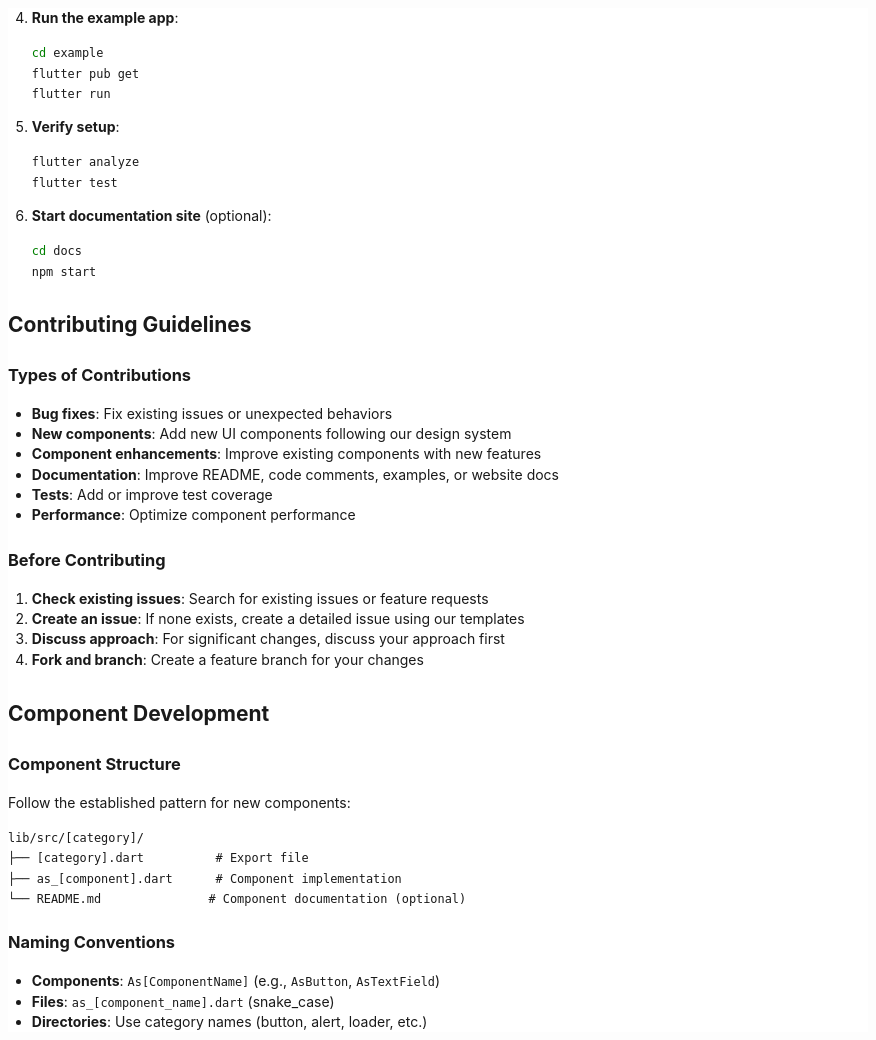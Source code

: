 4. **Run the example app**:
   ```bash
   cd example
   flutter pub get
   flutter run
   ```

5. **Verify setup**:
   ```bash
   flutter analyze
   flutter test
   ```

6. **Start documentation site** (optional):
   ```bash
   cd docs
   npm start
   ```

## Contributing Guidelines

### Types of Contributions

- **Bug fixes**: Fix existing issues or unexpected behaviors
- **New components**: Add new UI components following our design system
- **Component enhancements**: Improve existing components with new features
- **Documentation**: Improve README, code comments, examples, or website docs
- **Tests**: Add or improve test coverage
- **Performance**: Optimize component performance

### Before Contributing

1. **Check existing issues**: Search for existing issues or feature requests
2. **Create an issue**: If none exists, create a detailed issue using our templates
3. **Discuss approach**: For significant changes, discuss your approach first
4. **Fork and branch**: Create a feature branch for your changes

## Component Development

### Component Structure

Follow the established pattern for new components:

```
lib/src/[category]/
├── [category].dart          # Export file
├── as_[component].dart      # Component implementation
└── README.md               # Component documentation (optional)
```

### Naming Conventions

- **Components**: `As[ComponentName]` (e.g., `AsButton`, `AsTextField`)
- **Files**: `as_[component_name].dart` (snake_case)
- **Directories**: Use category names (button, alert, loader, etc.)
